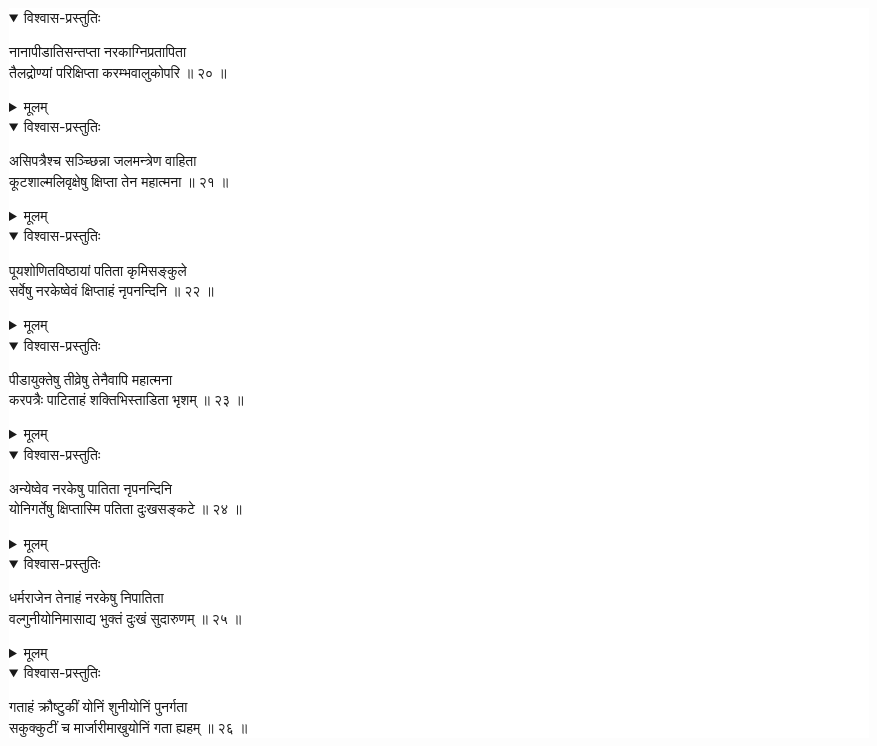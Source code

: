 

<details open><summary>विश्वास-प्रस्तुतिः</summary>

नानापीडातिसन्तप्ता नरकाग्निप्रतापिता  
तैलद्रोण्यां परिक्षिप्ता करम्भवालुकोपरि ॥ २० ॥
</details>

<details><summary>मूलम्</summary></details>



<details open><summary>विश्वास-प्रस्तुतिः</summary>

असिपत्रैश्च सञ्च्छिन्ना जलमन्त्रेण वाहिता  
कूटशाल्मलिवृक्षेषु क्षिप्ता तेन महात्मना ॥ २१ ॥
</details>

<details><summary>मूलम्</summary></details>



<details open><summary>विश्वास-प्रस्तुतिः</summary>

पूयशोणितविष्ठायां पतिता कृमिसङ्कुले  
सर्वेषु नरकेष्वेवं क्षिप्ताहं नृपनन्दिनि ॥ २२ ॥
</details>

<details><summary>मूलम्</summary></details>



<details open><summary>विश्वास-प्रस्तुतिः</summary>

पीडायुक्तेषु तीव्रेषु तेनैवापि महात्मना  
करपत्रैः पाटिताहं शक्तिभिस्ताडिता भृशम् ॥ २३ ॥
</details>

<details><summary>मूलम्</summary></details>



<details open><summary>विश्वास-प्रस्तुतिः</summary>

अन्येष्वेव नरकेषु पातिता नृपनन्दिनि  
योनिगर्तेषु क्षिप्तास्मि पतिता दुःखसङ्कटे ॥ २४ ॥
</details>

<details><summary>मूलम्</summary></details>



<details open><summary>विश्वास-प्रस्तुतिः</summary>

धर्मराजेन तेनाहं नरकेषु निपातिता  
वल्गुनीयोनिमासाद्य भुक्तं दुःखं सुदारुणम् ॥ २५ ॥
</details>

<details><summary>मूलम्</summary></details>



<details open><summary>विश्वास-प्रस्तुतिः</summary>

गताहं क्रौष्टुकीं योनिं शुनीयोनिं पुनर्गता  
सकुक्कुटीं च मार्जारीमाखुयोनिं गता ह्यहम् ॥ २६ ॥
</details>
